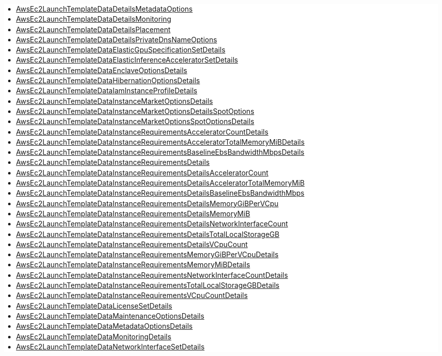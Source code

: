 - [AwsEc2LaunchTemplateDataDetailsMetadataOptions](docs/AwsEc2LaunchTemplateDataDetailsMetadataOptions.md)
 - [AwsEc2LaunchTemplateDataDetailsMonitoring](docs/AwsEc2LaunchTemplateDataDetailsMonitoring.md)
 - [AwsEc2LaunchTemplateDataDetailsPlacement](docs/AwsEc2LaunchTemplateDataDetailsPlacement.md)
 - [AwsEc2LaunchTemplateDataDetailsPrivateDnsNameOptions](docs/AwsEc2LaunchTemplateDataDetailsPrivateDnsNameOptions.md)
 - [AwsEc2LaunchTemplateDataElasticGpuSpecificationSetDetails](docs/AwsEc2LaunchTemplateDataElasticGpuSpecificationSetDetails.md)
 - [AwsEc2LaunchTemplateDataElasticInferenceAcceleratorSetDetails](docs/AwsEc2LaunchTemplateDataElasticInferenceAcceleratorSetDetails.md)
 - [AwsEc2LaunchTemplateDataEnclaveOptionsDetails](docs/AwsEc2LaunchTemplateDataEnclaveOptionsDetails.md)
 - [AwsEc2LaunchTemplateDataHibernationOptionsDetails](docs/AwsEc2LaunchTemplateDataHibernationOptionsDetails.md)
 - [AwsEc2LaunchTemplateDataIamInstanceProfileDetails](docs/AwsEc2LaunchTemplateDataIamInstanceProfileDetails.md)
 - [AwsEc2LaunchTemplateDataInstanceMarketOptionsDetails](docs/AwsEc2LaunchTemplateDataInstanceMarketOptionsDetails.md)
 - [AwsEc2LaunchTemplateDataInstanceMarketOptionsDetailsSpotOptions](docs/AwsEc2LaunchTemplateDataInstanceMarketOptionsDetailsSpotOptions.md)
 - [AwsEc2LaunchTemplateDataInstanceMarketOptionsSpotOptionsDetails](docs/AwsEc2LaunchTemplateDataInstanceMarketOptionsSpotOptionsDetails.md)
 - [AwsEc2LaunchTemplateDataInstanceRequirementsAcceleratorCountDetails](docs/AwsEc2LaunchTemplateDataInstanceRequirementsAcceleratorCountDetails.md)
 - [AwsEc2LaunchTemplateDataInstanceRequirementsAcceleratorTotalMemoryMiBDetails](docs/AwsEc2LaunchTemplateDataInstanceRequirementsAcceleratorTotalMemoryMiBDetails.md)
 - [AwsEc2LaunchTemplateDataInstanceRequirementsBaselineEbsBandwidthMbpsDetails](docs/AwsEc2LaunchTemplateDataInstanceRequirementsBaselineEbsBandwidthMbpsDetails.md)
 - [AwsEc2LaunchTemplateDataInstanceRequirementsDetails](docs/AwsEc2LaunchTemplateDataInstanceRequirementsDetails.md)
 - [AwsEc2LaunchTemplateDataInstanceRequirementsDetailsAcceleratorCount](docs/AwsEc2LaunchTemplateDataInstanceRequirementsDetailsAcceleratorCount.md)
 - [AwsEc2LaunchTemplateDataInstanceRequirementsDetailsAcceleratorTotalMemoryMiB](docs/AwsEc2LaunchTemplateDataInstanceRequirementsDetailsAcceleratorTotalMemoryMiB.md)
 - [AwsEc2LaunchTemplateDataInstanceRequirementsDetailsBaselineEbsBandwidthMbps](docs/AwsEc2LaunchTemplateDataInstanceRequirementsDetailsBaselineEbsBandwidthMbps.md)
 - [AwsEc2LaunchTemplateDataInstanceRequirementsDetailsMemoryGiBPerVCpu](docs/AwsEc2LaunchTemplateDataInstanceRequirementsDetailsMemoryGiBPerVCpu.md)
 - [AwsEc2LaunchTemplateDataInstanceRequirementsDetailsMemoryMiB](docs/AwsEc2LaunchTemplateDataInstanceRequirementsDetailsMemoryMiB.md)
 - [AwsEc2LaunchTemplateDataInstanceRequirementsDetailsNetworkInterfaceCount](docs/AwsEc2LaunchTemplateDataInstanceRequirementsDetailsNetworkInterfaceCount.md)
 - [AwsEc2LaunchTemplateDataInstanceRequirementsDetailsTotalLocalStorageGB](docs/AwsEc2LaunchTemplateDataInstanceRequirementsDetailsTotalLocalStorageGB.md)
 - [AwsEc2LaunchTemplateDataInstanceRequirementsDetailsVCpuCount](docs/AwsEc2LaunchTemplateDataInstanceRequirementsDetailsVCpuCount.md)
 - [AwsEc2LaunchTemplateDataInstanceRequirementsMemoryGiBPerVCpuDetails](docs/AwsEc2LaunchTemplateDataInstanceRequirementsMemoryGiBPerVCpuDetails.md)
 - [AwsEc2LaunchTemplateDataInstanceRequirementsMemoryMiBDetails](docs/AwsEc2LaunchTemplateDataInstanceRequirementsMemoryMiBDetails.md)
 - [AwsEc2LaunchTemplateDataInstanceRequirementsNetworkInterfaceCountDetails](docs/AwsEc2LaunchTemplateDataInstanceRequirementsNetworkInterfaceCountDetails.md)
 - [AwsEc2LaunchTemplateDataInstanceRequirementsTotalLocalStorageGBDetails](docs/AwsEc2LaunchTemplateDataInstanceRequirementsTotalLocalStorageGBDetails.md)
 - [AwsEc2LaunchTemplateDataInstanceRequirementsVCpuCountDetails](docs/AwsEc2LaunchTemplateDataInstanceRequirementsVCpuCountDetails.md)
 - [AwsEc2LaunchTemplateDataLicenseSetDetails](docs/AwsEc2LaunchTemplateDataLicenseSetDetails.md)
 - [AwsEc2LaunchTemplateDataMaintenanceOptionsDetails](docs/AwsEc2LaunchTemplateDataMaintenanceOptionsDetails.md)
 - [AwsEc2LaunchTemplateDataMetadataOptionsDetails](docs/AwsEc2LaunchTemplateDataMetadataOptionsDetails.md)
 - [AwsEc2LaunchTemplateDataMonitoringDetails](docs/AwsEc2LaunchTemplateDataMonitoringDetails.md)
 - [AwsEc2LaunchTemplateDataNetworkInterfaceSetDetails](docs/AwsEc2LaunchTemplateDataNetworkInterfaceSetDetails.md)
